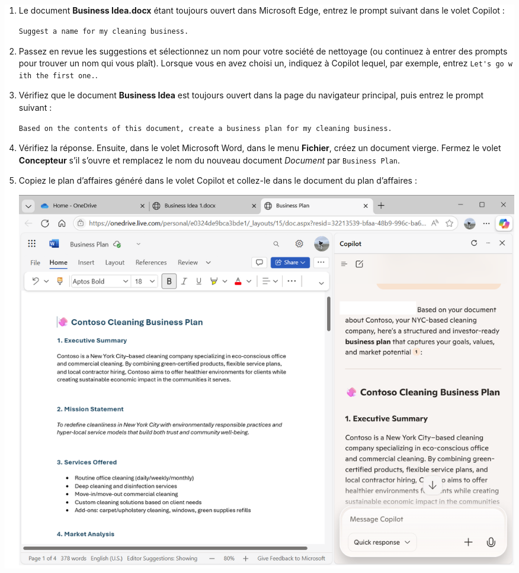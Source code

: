 1. Le document **Business Idea.docx** étant toujours ouvert dans Microsoft Edge, entrez le prompt suivant dans le volet Copilot :

    ```prompt
    Suggest a name for my cleaning business.
    ```

1. Passez en revue les suggestions et sélectionnez un nom pour votre société de nettoyage (ou continuez à entrer des prompts pour trouver un nom qui vous plaît). Lorsque vous en avez choisi un, indiquez à Copilot lequel, par exemple, entrez `Let's go with the first one.`.
1. Vérifiez que le document **Business Idea** est toujours ouvert dans la page du navigateur principal, puis entrez le prompt suivant :

    ```prompt
    Based on the contents of this document, create a business plan for my cleaning business.
    ```

1. Vérifiez la réponse. Ensuite, dans le volet Microsoft Word, dans le menu **Fichier**, créez un document vierge. Fermez le volet **Concepteur** s’il s’ouvre et remplacez le nom du nouveau document *Document* par `Business Plan`.
1. Copiez le plan d’affaires généré dans le volet Copilot et collez-le dans le document du plan d’affaires :

    ![Capture d’écran d’un document Word avec un plan d’entreprise généré par Copilot.](./Media/generated-content.png)
